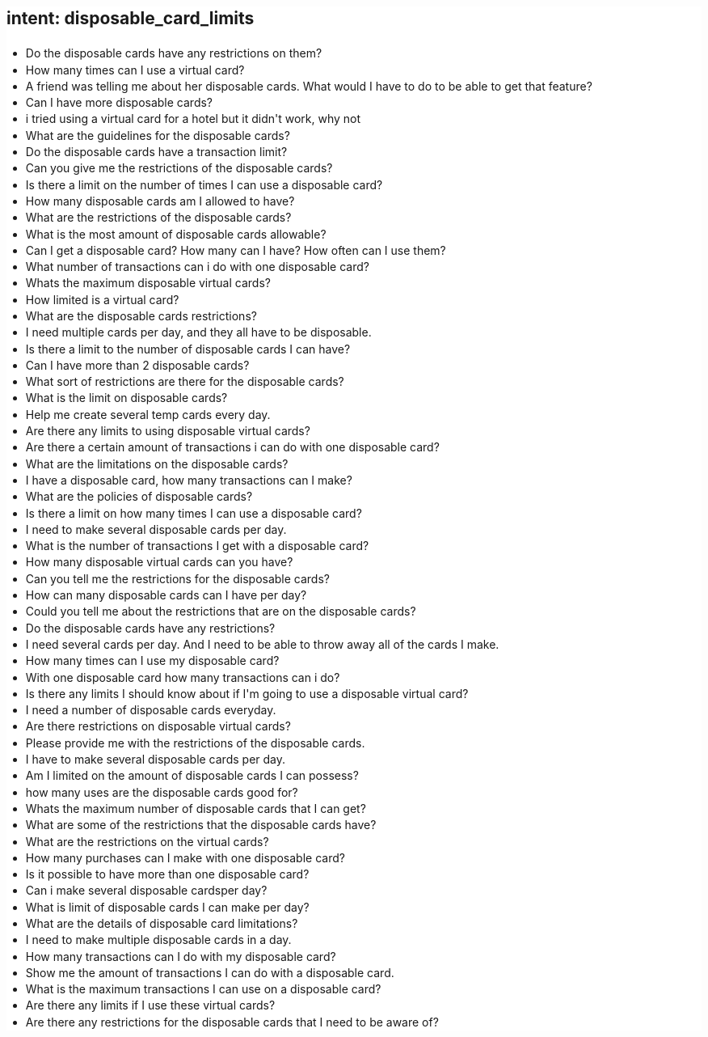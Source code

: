 ## intent: disposable_card_limits
- Do the disposable cards have any restrictions on them?
- How many times can I use a virtual card?
- A friend was telling me about her disposable cards. What would I have to do to be able to get that feature?
- Can I have more disposable cards?
- i tried using a virtual card for a hotel but it didn't work, why not
- What are the guidelines for the disposable cards?
- Do the disposable cards have a transaction limit?
- Can you give me the restrictions of the disposable cards?
- Is there a limit on the number of times I can use a disposable card?
- How many disposable cards am I allowed to have?
- What are the restrictions of the disposable cards?
- What is the most amount of disposable cards allowable?
- Can I get a disposable card?  How many can I have?  How often can I use them?
- What number of transactions can i do with one disposable card?
- Whats the maximum disposable virtual cards?
- How limited is a virtual card?
- What are the disposable cards restrictions?
- I need multiple cards per day, and they all have to be disposable.
- Is there a limit to the number of disposable cards I can have?
- Can I have more than 2 disposable cards?
- What sort of restrictions are there for the disposable cards?
- What is the limit on disposable cards?
- Help me create several temp cards every day.
- Are there any limits to using disposable virtual cards?
- Are there a certain amount of transactions i can do with one disposable card?
- What are the limitations on the disposable cards?
- I have a disposable card, how many transactions can I make?
- What are the policies of disposable cards?
- Is there a limit on how many times I can use a disposable card?
- I need to make several disposable cards per day.
- What is the number of transactions I get with a disposable card?
- How many disposable virtual cards can you have?
- Can you tell me the restrictions for the disposable cards?
- How can many disposable cards can I have per day?
- Could you tell me about the restrictions that are on the disposable cards?
- Do the disposable cards have any restrictions?
- I need several cards per day. And I need to be able to throw away all of the cards I make.
- How many times can I use my disposable card?
- With one disposable card how many transactions can i do?
- Is there any limits I should know about if I'm going to use a disposable virtual card?
- I need a number of disposable cards everyday.
- Are there restrictions on disposable virtual cards?
- Please provide me with the restrictions of the disposable cards.
- I have to make several disposable cards per day.
- Am I limited on the amount of disposable cards I can possess?
- how many uses are the disposable cards good for?
- Whats the maximum number of disposable cards that I can get?
- What are some of the restrictions that the disposable cards have?
- What are the restrictions on the virtual cards?
- How many purchases can I make with one disposable card?
- Is it possible to have more than one disposable card?
- Can i make several disposable cardsper day?
- What is limit of disposable cards  I can make per day?
- What are the details of disposable card limitations?
- I need to make multiple disposable cards in a day.
- How many transactions can I do with my disposable card?
- Show me the amount of transactions I can do with a disposable card.
- What is the maximum transactions I can use on a disposable card?
- Are there any limits if I use these virtual cards?
- Are there any restrictions for the disposable cards that I need to be aware of?